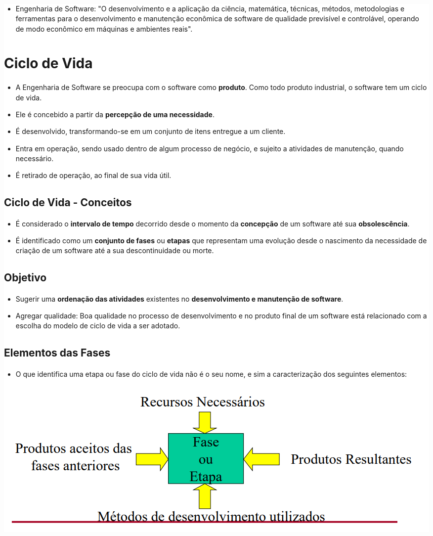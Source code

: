 - Engenharia de Software: "O desenvolvimento e a aplicação da ciência, matemática, técnicas, métodos, metodologias e ferramentas para o desenvolvimento e manutenção econômica de software de qualidade previsível e controlável, operando de modo econômico em máquinas e ambientes reais".

# Ciclo de Vida

- A Engenharia de Software se preocupa com o software como **produto**. Como todo produto industrial, o software tem um ciclo de vida.

- Ele é concebido a partir da **percepção de uma necessidade**.

- É desenvolvido, transformando-se em um conjunto de itens entregue a um cliente.

- Entra em operação, sendo usado dentro de algum processo de negócio, e sujeito a atividades de manutenção, quando necessário.

- É retirado de operação, ao final de sua vida útil.

## Ciclo de Vida - Conceitos

- É considerado o **intervalo de tempo** decorrido desde o momento da **concepção** de um software até sua **obsolescência**.

- É identificado como um **conjunto de fases** ou **etapas** que representam uma evolução desde o nascimento da necessidade de criação de um software até a sua descontinuidade ou morte.

## Objetivo

- Sugerir uma **ordenação das atividades** existentes no **desenvolvimento e manutenção de software**.

- Agregar qualidade: Boa qualidade no processo de desenvolvimento e no produto final de um software está relacionado com a escolha do modelo de ciclo de vida a ser adotado.

## Elementos das Fases

- O que identifica uma etapa ou fase do ciclo de vida não é o seu nome, e sim a caracterização dos seguintes elementos:

![Fase de desenvolvimento](/img/Fases%20de%20desenvolvimento.PNG)
